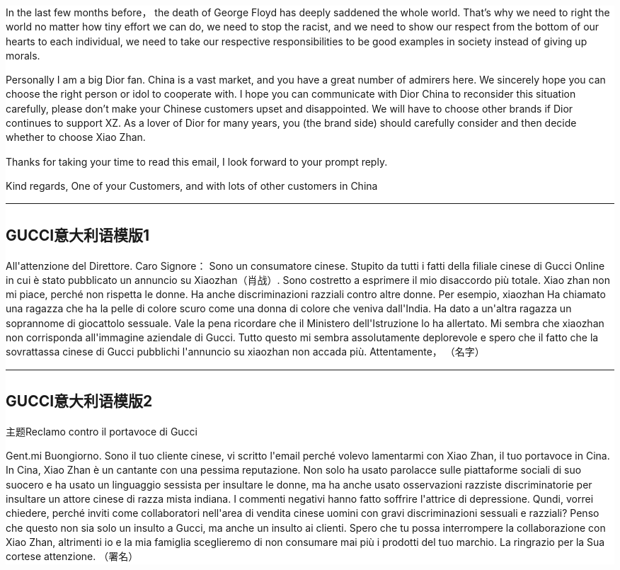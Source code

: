 In the last few months before， the death of George Floyd has deeply saddened the whole world. That’s why we need to right the world no matter how tiny effort we can do, we need to stop the racist, and we need to show our respect from the bottom of our hearts to each individual, we need to take our respective responsibilities to be good examples in society instead of giving up morals.

Personally I am a big Dior fan. China is a vast market, and you have a great number of admirers here. We sincerely hope you can choose the right person or idol to cooperate with. I hope you can communicate with Dior China to reconsider this situation carefully, please don’t make your Chinese customers upset and disappointed. We will have to choose other brands if Dior continues to support XZ.
As a lover of Dior for many years, you (the brand side) should carefully consider and then decide whether to choose Xiao Zhan.

Thanks for taking your time to read this email, I look forward to your prompt reply.

Kind regards,
One of your Customers, and with lots of other customers in China

***

## GUCCI意大利语模版1

All'attenzione del Direttore.
Caro Signore：
Sono un consumatore cinese. Stupito da tutti i fatti della filiale cinese di Gucci Online in cui è stato pubblicato un annuncio su Xiaozhan（肖战）. Sono costretto a esprimere il mio disaccordo più totale.
Xiao zhan non mi piace, perché non rispetta le donne. Ha anche discriminazioni razziali contro altre donne. Per esempio, xiaozhan
Ha chiamato una ragazza che ha la pelle di colore scuro come una donna di colore che veniva dall'India. Ha dato a un'altra ragazza un soprannome di giocattolo sessuale. Vale la pena ricordare che il Ministero dell'Istruzione lo ha allertato.
Mi sembra che xiaozhan non corrisponda all'immagine aziendale di Gucci.
Tutto questo mi sembra assolutamente deplorevole e spero che il fatto che la sovrattassa cinese di Gucci pubblichi l'annuncio su xiaozhan non accada più.
Attentamente，
（名字）

***

## GUCCI意大利语模版2

主题Reclamo contro il portavoce di Gucci

Gent.mi
Buongiorno.  Sono il tuo cliente cinese, vi scritto l'email perché volevo lamentarmi con Xiao Zhan, il tuo portavoce in Cina.
In Cina, Xiao Zhan è un cantante con una pessima reputazione. Non solo ha usato parolacce sulle piattaforme sociali di suo suocero e ha usato un linguaggio sessista per insultare le donne, ma ha anche usato osservazioni razziste discriminatorie per insultare un attore cinese di razza mista indiana.  I commenti negativi hanno fatto soffrire l'attrice di depressione.
Qundi, vorrei chiedere, perché inviti come collaboratori nell'area di vendita cinese uomini con gravi discriminazioni sessuali e razziali?  Penso che questo non sia solo un insulto a Gucci, ma anche un insulto ai clienti.
Spero che tu possa interrompere la collaborazione con Xiao Zhan, altrimenti io e la mia famiglia sceglieremo di non consumare mai più i prodotti del tuo marchio.
La ringrazio per la Sua cortese attenzione.
（署名）
